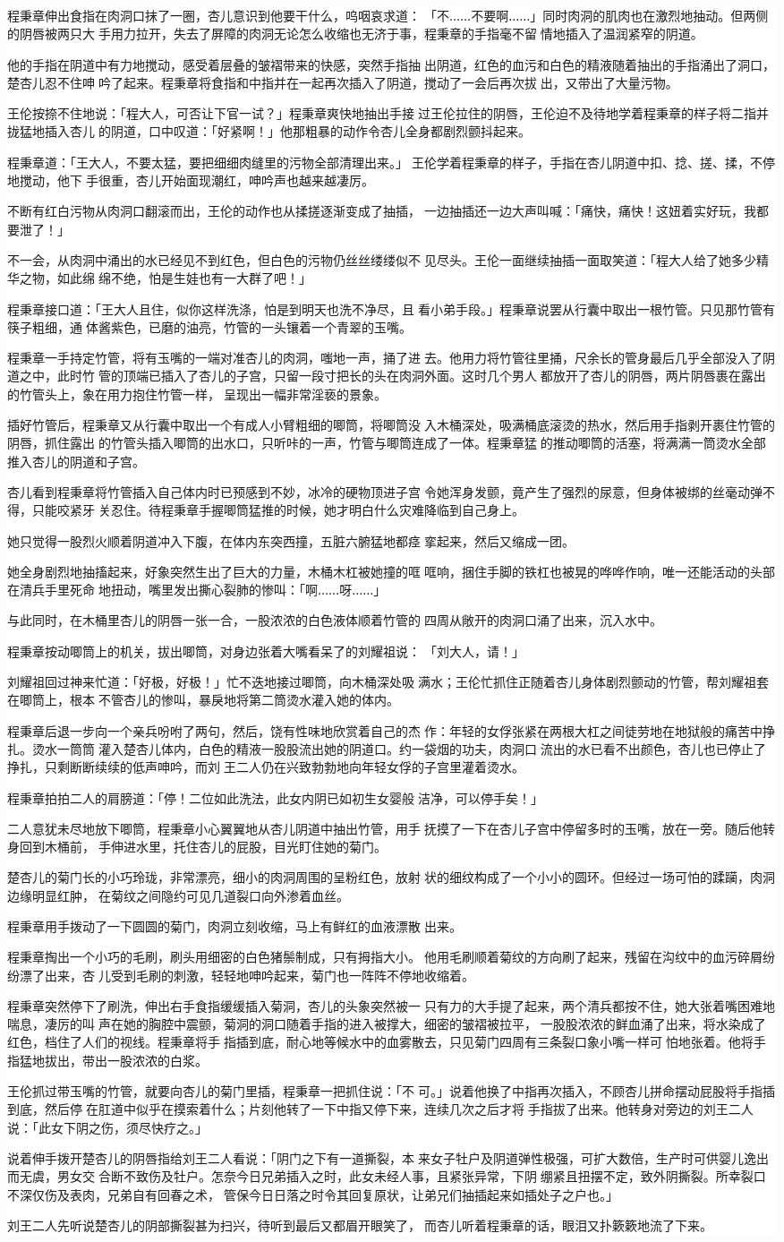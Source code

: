 程秉章伸出食指在肉洞口抹了一圈，杏儿意识到他要干什么，呜咽哀求道： 「不……不要啊……」同时肉洞的肌肉也在激烈地抽动。但两侧的阴唇被两只大 手用力拉开，失去了屏障的肉洞无论怎么收缩也无济于事，程秉章的手指毫不留 情地插入了温润紧窄的阴道。

他的手指在阴道中有力地搅动，感受着层叠的皱褶带来的快感，突然手指抽 出阴道，红色的血污和白色的精液随着抽出的手指涌出了洞口，楚杏儿忍不住呻 吟了起来。程秉章将食指和中指并在一起再次插入了阴道，搅动了一会后再次拔 出，又带出了大量污物。

王伦按捺不住地说：「程大人，可否让下官一试？」程秉章爽快地抽出手接 过王伦拉住的阴唇，王伦迫不及待地学着程秉章的样子将二指并拢猛地插入杏儿 的阴道，口中叹道：「好紧啊！」他那粗暴的动作令杏儿全身都剧烈颤抖起来。

程秉章道：「王大人，不要太猛，要把细细肉缝里的污物全部清理出来。」 王伦学着程秉章的样子，手指在杏儿阴道中扣、捻、搓、揉，不停地搅动，他下 手很重，杏儿开始面现潮红，呻吟声也越来越凄厉。

不断有红白污物从肉洞口翻滚而出，王伦的动作也从揉搓逐渐变成了抽插， 一边抽插还一边大声叫喊：「痛快，痛快！这妞着实好玩，我都要泄了！」

不一会，从肉洞中涌出的水已经见不到红色，但白色的污物仍丝丝缕缕似不 见尽头。王伦一面继续抽插一面取笑道：「程大人给了她多少精华之物，如此绵 绵不绝，怕是生娃也有一大群了吧！」

程秉章接口道：「王大人且住，似你这样洗涤，怕是到明天也洗不净尽，且 看小弟手段。」程秉章说罢从行囊中取出一根竹管。只见那竹管有筷子粗细，通 体酱紫色，已磨的油亮，竹管的一头镶着一个青翠的玉嘴。

程秉章一手持定竹管，将有玉嘴的一端对准杏儿的肉洞，嗤地一声，捅了进 去。他用力将竹管往里捅，尺余长的管身最后几乎全部没入了阴道之中，此时竹 管的顶端已插入了杏儿的子宫，只留一段寸把长的头在肉洞外面。这时几个男人 都放开了杏儿的阴唇，两片阴唇裹在露出的竹管头上，象在用力抱住竹管一样， 呈现出一幅非常淫亵的景象。

插好竹管后，程秉章又从行囊中取出一个有成人小臂粗细的唧筒，将唧筒没 入木桶深处，吸满桶底滚烫的热水，然后用手指剥开裹住竹管的阴唇，抓住露出 的竹管头插入唧筒的出水口，只听咔的一声，竹管与唧筒连成了一体。程秉章猛 的推动唧筒的活塞，将满满一筒烫水全部推入杏儿的阴道和子宫。

杏儿看到程秉章将竹管插入自己体内时已预感到不妙，冰冷的硬物顶进子宫 令她浑身发颤，竟产生了强烈的尿意，但身体被绑的丝毫动弹不得，只能咬紧牙 关忍住。待程秉章手握唧筒猛推的时候，她才明白什么灾难降临到自己身上。

她只觉得一股烈火顺着阴道冲入下腹，在体内东突西撞，五脏六腑猛地都痉 挛起来，然后又缩成一团。

她全身剧烈地抽搐起来，好象突然生出了巨大的力量，木桶木杠被她撞的哐 哐响，捆住手脚的铁杠也被晃的哗哗作响，唯一还能活动的头部在清兵手里死命 地扭动，嘴里发出撕心裂肺的惨叫：「啊……呀……」

与此同时，在木桶里杏儿的阴唇一张一合，一股浓浓的白色液体顺着竹管的 四周从敞开的肉洞口涌了出来，沉入水中。

程秉章按动唧筒上的机关，拔出唧筒，对身边张着大嘴看呆了的刘耀祖说： 「刘大人，请！」

刘耀祖回过神来忙道：「好极，好极！」忙不迭地接过唧筒，向木桶深处吸 满水；王伦忙抓住正随着杏儿身体剧烈颤动的竹管，帮刘耀祖套在唧筒上，根本 不管杏儿的惨叫，暴戾地将第二筒烫水灌入她的体内。

程秉章后退一步向一个亲兵吩咐了两句，然后，饶有性味地欣赏着自己的杰 作：年轻的女俘张紧在两根大杠之间徒劳地在地狱般的痛苦中挣扎。烫水一筒筒 灌入楚杏儿体内，白色的精液一股股流出她的阴道口。约一袋烟的功夫，肉洞口 流出的水已看不出颜色，杏儿也已停止了挣扎，只剩断断续续的低声呻吟，而刘 王二人仍在兴致勃勃地向年轻女俘的子宫里灌着烫水。

程秉章拍拍二人的肩膀道：「停！二位如此洗法，此女内阴已如初生女婴般 洁净，可以停手矣！」

二人意犹未尽地放下唧筒，程秉章小心翼翼地从杏儿阴道中抽出竹管，用手 抚摸了一下在杏儿子宫中停留多时的玉嘴，放在一旁。随后他转身回到木桶前， 手伸进水里，托住杏儿的屁股，目光盯住她的菊门。

楚杏儿的菊门长的小巧玲珑，非常漂亮，细小的肉洞周围的呈粉红色，放射 状的细纹构成了一个小小的圆环。但经过一场可怕的蹂躏，肉洞边缘明显红肿， 在菊纹之间隐约可见几道裂口向外渗着血丝。

程秉章用手拨动了一下圆圆的菊门，肉洞立刻收缩，马上有鲜红的血液漂散 出来。

程秉章掏出一个小巧的毛刷，刷头用细密的白色猪鬃制成，只有拇指大小。 他用毛刷顺着菊纹的方向刷了起来，残留在沟纹中的血污碎屑纷纷漂了出来，杏 儿受到毛刷的刺激，轻轻地呻吟起来，菊门也一阵阵不停地收缩着。

程秉章突然停下了刷洗，伸出右手食指缓缓插入菊洞，杏儿的头象突然被一 只有力的大手提了起来，两个清兵都按不住，她大张着嘴困难地喘息，凄厉的叫 声在她的胸腔中震颤，菊洞的洞口随着手指的进入被撑大，细密的皱褶被拉平， 一股股浓浓的鲜血涌了出来，将水染成了红色，档住了人们的视线。程秉章将手 指插到底，耐心地等候水中的血雾散去，只见菊门四周有三条裂口象小嘴一样可 怕地张着。他将手指猛地拔出，带出一股浓浓的白浆。

王伦抓过带玉嘴的竹管，就要向杏儿的菊门里插，程秉章一把抓住说：「不 可。」说着他换了中指再次插入，不顾杏儿拼命摆动屁股将手指插到底，然后停 在肛道中似乎在摸索着什么；片刻他转了一下中指又停下来，连续几次之后才将 手指拔了出来。他转身对旁边的刘王二人说：「此女下阴之伤，须尽快疗之。」

说着伸手拨开楚杏儿的阴唇指给刘王二人看说：「阴门之下有一道撕裂，本 来女子牡户及阴道弹性极强，可扩大数倍，生产时可供婴儿逸出而无虞，男女交 合断不致伤及牡户。怎奈今日兄弟插入之时，此女未经人事，且紧张异常，下阴 绷紧且扭摆不定，致外阴撕裂。所幸裂口不深仅伤及表肉，兄弟自有回春之术， 管保今日日落之时令其回复原状，让弟兄们抽插起来如插处子之户也。」

刘王二人先听说楚杏儿的阴部撕裂甚为扫兴，待听到最后又都眉开眼笑了， 而杏儿听着程秉章的话，眼泪又扑簌簌地流了下来。
